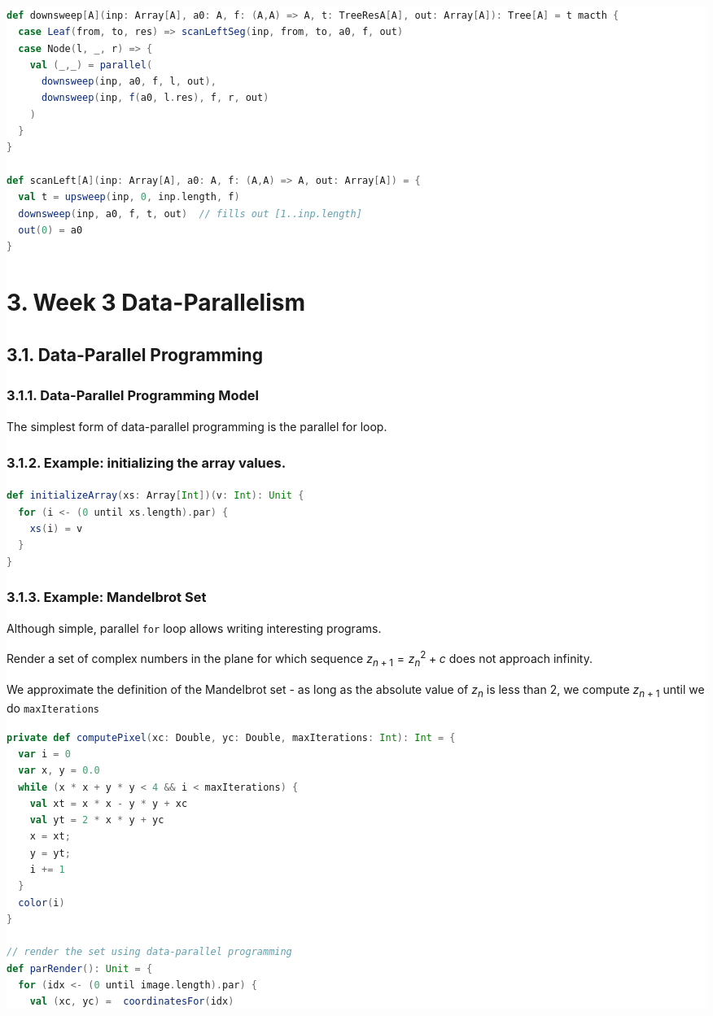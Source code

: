 ```scala
def downsweep[A](inp: Array[A], a0: A, f: (A,A) => A, t: TreeResA[A], out: Array[A]): Tree[A] = t macth {
  case Leaf(from, to, res) => scanLeftSeg(inp, from, to, a0, f, out)
  case Node(l, _, r) => {
    val (_,_) = parallel(
      downsweep(inp, a0, f, l, out),
      downsweep(inp, f(a0, l.res), f, r, out)
    )
  }
}

def scanLeft[A](inp: Array[A], a0: A, f: (A,A) => A, out: Array[A]) = {
  val t = upsweep(inp, 0, inp.length, f)
  downsweep(inp, a0, f, t, out)  // fills out [1..inp.length]
  out(0) = a0
}
```

# 3. Week 3 Data-Parallelism

## 3.1. Data-Parallel Programming

### 3.1.1. Data-Parallel Programming Model

  The simplest form of data-parallel programming is the parallel for loop.

### 3.1.2. Example: initializing the array values.

```scala
def initializeArray(xs: Array[Int])(v: Int): Unit {
  for (i <- (0 until xs.length).par) {
    xs(i) = v
  }
}
```

### 3.1.3. Example: Mandelbrot Set

  Although simple, parallel `for` loop allows writing interesting programs.

  Render a set of complex numbers in the plane for which sequence $z_{n+1} = z_n^2 + c$ does not approach infinity.

  We approximate the definition of the Mandelbrot set - as long as the absolute value of $z_n$ is less than 2, we compute $z_{n+1}$ until we do `maxIterations`

```scala
private def computePixel(xc: Double, yc: Double, maxIterations: Int): Int = {
  var i = 0
  var x, y = 0.0
  while (x * x + y * y < 4 && i < maxIterations) {
    val xt = x * x - y * y + xc
    val yt = 2 * x * y + yc
    x = xt;
    y = yt;
    i += 1
  }
  color(i)
}

// render the set using data-parallel programming
def parRender(): Unit = {
  for (idx <- (0 until image.length).par) {
    val (xc, yc) =  coordinatesFor(idx)
```

[WEPSKAM]: https://www.akkadia.org/drepper/cpumemory.pdf
[SRJPE]: https://dri.es/files/oopsla07-georges.pdf